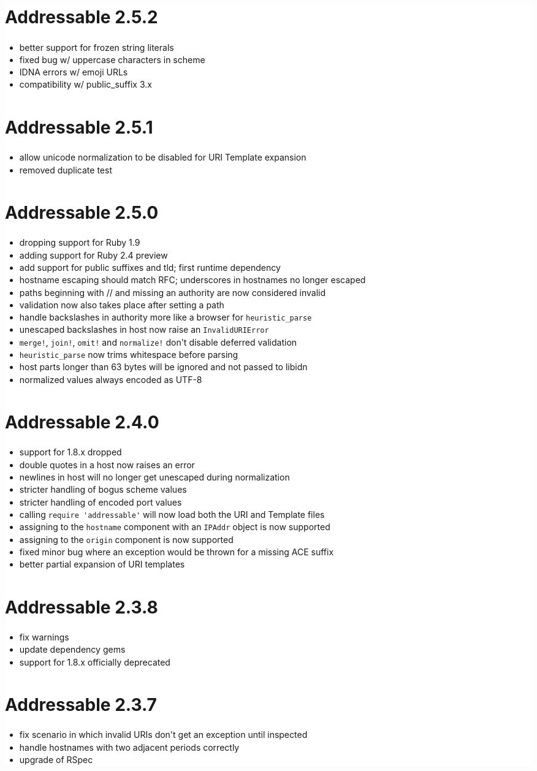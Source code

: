 # Addressable 2.5.2
- better support for frozen string literals
- fixed bug w/ uppercase characters in scheme
- IDNA errors w/ emoji URLs
- compatibility w/ public_suffix 3.x

# Addressable 2.5.1
- allow unicode normalization to be disabled for URI Template expansion
- removed duplicate test

# Addressable 2.5.0
- dropping support for Ruby 1.9
- adding support for Ruby 2.4 preview
- add support for public suffixes and tld; first runtime dependency
- hostname escaping should match RFC; underscores in hostnames no longer escaped
- paths beginning with // and missing an authority are now considered invalid
- validation now also takes place after setting a path
- handle backslashes in authority more like a browser for `heuristic_parse`
- unescaped backslashes in host now raise an `InvalidURIError`
- `merge!`, `join!`, `omit!` and `normalize!` don't disable deferred validation
- `heuristic_parse` now trims whitespace before parsing
- host parts longer than 63 bytes will be ignored and not passed to libidn
- normalized values always encoded as UTF-8

# Addressable 2.4.0
- support for 1.8.x dropped
- double quotes in a host now raises an error
- newlines in host will no longer get unescaped during normalization
- stricter handling of bogus scheme values
- stricter handling of encoded port values
- calling `require 'addressable'` will now load both the URI and Template files
- assigning to the `hostname` component with an `IPAddr` object is now supported
- assigning to the `origin` component is now supported
- fixed minor bug where an exception would be thrown for a missing ACE suffix
- better partial expansion of URI templates

# Addressable 2.3.8
- fix warnings
- update dependency gems
- support for 1.8.x officially deprecated

# Addressable 2.3.7
- fix scenario in which invalid URIs don't get an exception until inspected
- handle hostnames with two adjacent periods correctly
- upgrade of RSpec
